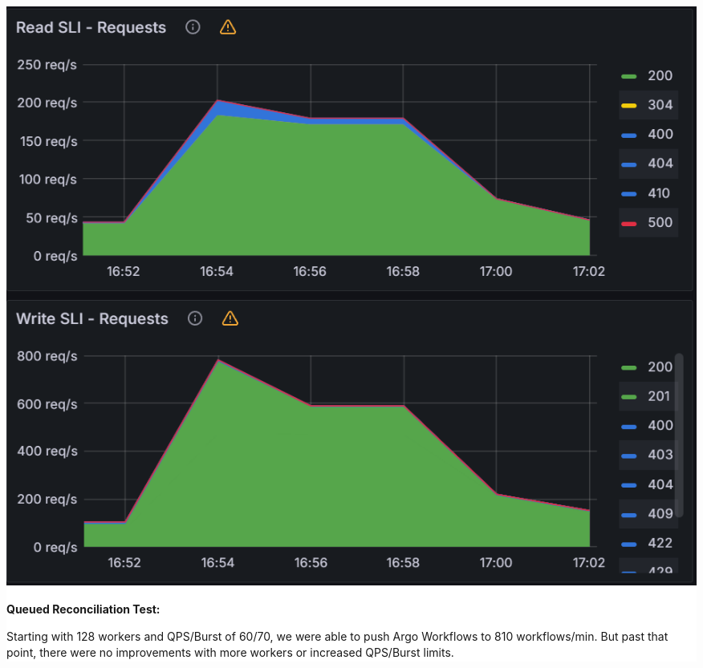 ![Enter image alt description](images/o0Z_Image_8.png)

**Queued Reconciliation Test:**

Starting with 128 workers and QPS/Burst of 60/70, we were able to push Argo Workflows to 810 workflows/min. But past that point, there were no improvements with more workers or increased QPS/Burst limits.
